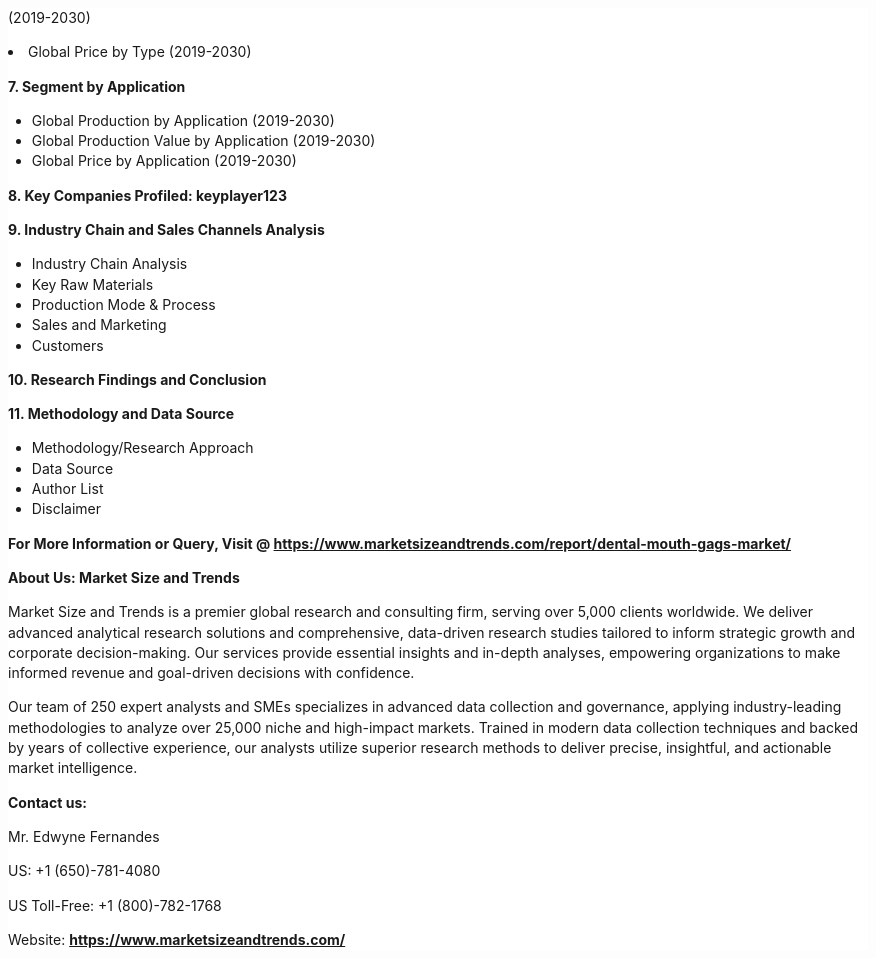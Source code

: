 (2019-2030)</li><li>Global Price by Type (2019-2030)</li></ul><p><strong>7. Segment by Application</strong></p><ul><li>Global Production by Application (2019-2030)</li><li>Global Production Value by Application (2019-2030)</li><li>Global Price by Application (2019-2030)</li></ul><p><strong>8. Key Companies Profiled: keyplayer123</strong></p><p><strong>9. Industry Chain and Sales Channels Analysis</strong></p><ul><li>Industry Chain Analysis</li><li>Key Raw Materials</li><li>Production Mode &amp; Process</li><li>Sales and Marketing</li><li>Customers</li></ul><p><strong>10. Research Findings and Conclusion</strong></p><p><strong>11. Methodology and Data Source</strong></p><ul><li>Methodology/Research Approach</li><li>Data Source</li><li>Author List</li><li>Disclaimer</li></ul></p><p><strong>For More Information or Query, Visit @ <a href="https://www.marketsizeandtrends.com/report/dental-mouth-gags-market/">https://www.marketsizeandtrends.com/report/dental-mouth-gags-market/</a></strong></p><p><strong>About Us: Market Size and Trends</strong></p><p>Market Size and Trends is a premier global research and consulting firm, serving over 5,000 clients worldwide. We deliver advanced analytical research solutions and comprehensive, data-driven research studies tailored to inform strategic growth and corporate decision-making. Our services provide essential insights and in-depth analyses, empowering organizations to make informed revenue and goal-driven decisions with confidence.</p><p>Our team of 250 expert analysts and SMEs specializes in advanced data collection and governance, applying industry-leading methodologies to analyze over 25,000 niche and high-impact markets. Trained in modern data collection techniques and backed by years of collective experience, our analysts utilize superior research methods to deliver precise, insightful, and actionable market intelligence.</p><p><strong>Contact us:</strong></p><p>Mr. Edwyne Fernandes</p><p>US: +1 (650)-781-4080</p><p>US Toll-Free: +1 (800)-782-1768</p><p>Website: <strong><a href="https://www.marketsizeandtrends.com/">https://www.marketsizeandtrends.com/</a></strong></p>
